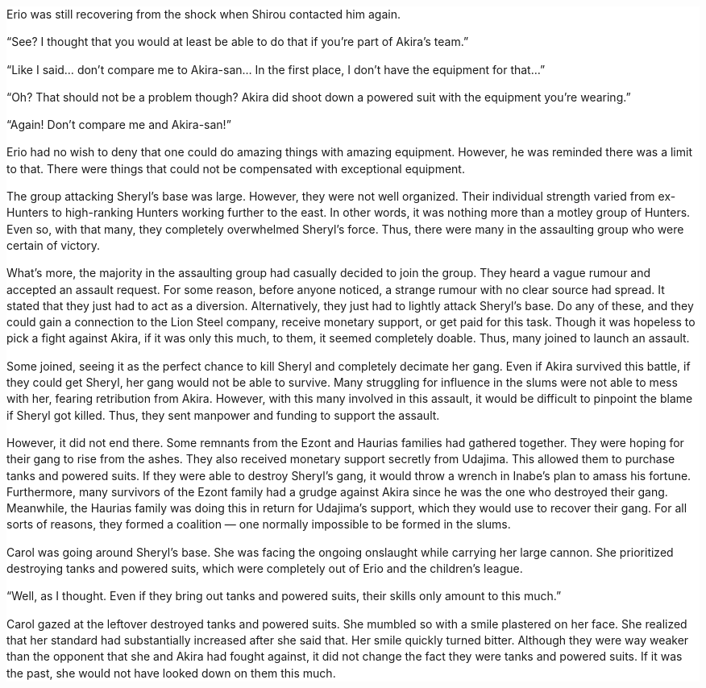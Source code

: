 Erio was still recovering from the shock when Shirou contacted him again.

“See? I thought that you would at least be able to do that if you’re part of Akira’s team.”

“Like I said… don’t compare me to Akira-san… In the first place, I don’t have the equipment for that…”

“Oh? That should not be a problem though? Akira did shoot down a powered suit with the equipment you’re wearing.”

“Again! Don’t compare me and Akira-san!”

Erio had no wish to deny that one could do amazing things with amazing equipment. However, he was reminded there was a limit to that. There were things that could not be compensated with exceptional equipment.

The group attacking Sheryl’s base was large. However, they were not well organized. Their individual strength varied from ex-Hunters to high-ranking Hunters working further to the east. In other words, it was nothing more than a motley group of Hunters. Even so, with that many, they completely overwhelmed Sheryl’s force. Thus, there were many in the assaulting group who were certain of victory.

What’s more, the majority in the assaulting group had casually decided to join the group. They heard a vague rumour and accepted an assault request. For some reason, before anyone noticed, a strange rumour with no clear source had spread. It stated that they just had to act as a diversion. Alternatively, they just had to lightly attack Sheryl’s base. Do any of these, and they could gain a connection to the Lion Steel company, receive monetary support, or get paid for this task. Though it was hopeless to pick a fight against Akira, if it was only this much, to them, it seemed completely doable. Thus, many joined to launch an assault.

Some joined, seeing it as the perfect chance to kill Sheryl and completely decimate her gang. Even if Akira survived this battle, if they could get Sheryl, her gang would not be able to survive. Many struggling for influence in the slums were not able to mess with her, fearing retribution from Akira. However, with this many involved in this assault, it would be difficult to pinpoint the blame if Sheryl got killed. Thus, they sent manpower and funding to support the assault.

However, it did not end there. Some remnants from the Ezont and Haurias families had gathered together. They were hoping for their gang to rise from the ashes. They also received monetary support secretly from Udajima. This allowed them to purchase tanks and powered suits. If they were able to destroy Sheryl’s gang, it would throw a wrench in Inabe’s plan to amass his fortune. Furthermore, many survivors of the Ezont family had a grudge against Akira since he was the one who destroyed their gang. Meanwhile, the Haurias family was doing this in return for Udajima’s support, which they would use to recover their gang. For all sorts of reasons, they formed a coalition — one normally impossible to be formed in the slums.

Carol was going around Sheryl’s base. She was facing the ongoing onslaught while carrying her large cannon. She prioritized destroying tanks and powered suits, which were completely out of Erio and the children’s league.

“Well, as I thought. Even if they bring out tanks and powered suits, their skills only amount to this much.”

Carol gazed at the leftover destroyed tanks and powered suits. She mumbled so with a smile plastered on her face. She realized that her standard had substantially increased after she said that. Her smile quickly turned bitter. Although they were way weaker than the opponent that she and Akira had fought against, it did not change the fact they were tanks and powered suits. If it was the past, she would not have looked down on them this much.
